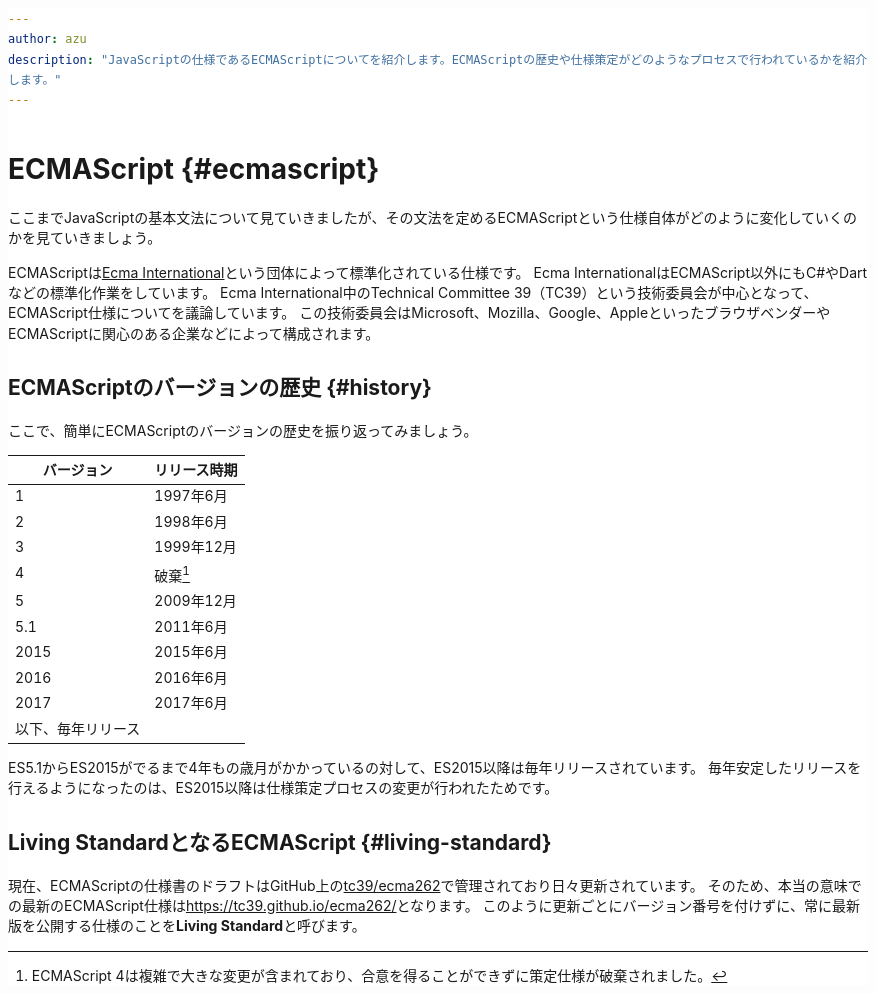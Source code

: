 ```yaml
---
author: azu
description: "JavaScriptの仕様であるECMAScriptについてを紹介します。ECMAScriptの歴史や仕様策定がどのようなプロセスで行われているかを紹介します。"
---
```


# ECMAScript {#ecmascript}

ここまでJavaScriptの基本文法について見ていきましたが、その文法を定めるECMAScriptという仕様自体がどのように変化していくのかを見ていきましょう。

ECMAScriptは[Ecma International][]という団体によって標準化されている仕様です。
Ecma InternationalはECMAScript以外にもC#やDartなどの標準化作業をしています。
Ecma International中のTechnical Committee 39（TC39）という技術委員会が中心となって、ECMAScript仕様についてを議論しています。
この技術委員会はMicrosoft、Mozilla、Google、AppleといったブラウザベンダーやECMAScriptに関心のある企業などによって構成されます。

## ECMAScriptのバージョンの歴史 {#history}

ここで、簡単にECMAScriptのバージョンの歴史を振り返ってみましょう。

| バージョン | リリース時期  |
| -------- | --------  |
| 1        | 1997年6月  |
| 2        | 1998年6月  |
| 3        | 1999年12月 |
| 4        | 破棄[^1] |
| 5        | 2009年12月 |
| 5.1      | 2011年6月  |
| 2015     | 2015年6月  |
| 2016     | 2016年6月  |
| 2017     | 2017年6月  |
| 以下、毎年リリース  |



ES5.1からES2015がでるまで4年もの歳月がかかっているの対して、ES2015以降は毎年リリースされています。
毎年安定したリリースを行えるようになったのは、ES2015以降は仕様策定プロセスの変更が行われたためです。




## Living StandardとなるECMAScript {#living-standard}

現在、ECMAScriptの仕様書のドラフトはGitHub上の[tc39/ecma262][]で管理されており日々更新されています。
そのため、本当の意味での最新のECMAScript仕様は<https://tc39.github.io/ecma262/>となります。
このように更新ごとにバージョン番号を付けずに、常に最新版を公開する仕様のことを**Living Standard**と呼びます。


[Ecma International]: http://www.ecma-international.org/  "Ecma International"
[Standard ECMA-262]: https://www.ecma-international.org/publications/standards/Ecma-262.htm "Standard ECMA-262"
[tc39/proposals]: https://github.com/tc39/proposals  "tc39/proposals: Tracking ECMAScript Proposals"
[tc39/ecma262]: https://github.com/tc39/ecma262  "tc39/ecma262: Status, process, and documents for ECMA262"
[tc39/tc39-notes]: https://github.com/tc39/tc39-notes  "tc39/tc39-notes: TC39 Meeting Notes"
[Babel]: https://babeljs.io/  "Babel · The compiler for writing next generation JavaScript"
[TypeScript]: https://www.typescriptlang.org/  "TypeScript - JavaScript that scales."
[core-js]: https://github.com/zloirock/core-js  "zloirock/core-js: Standard Library"
[polyfill.io]: https://polyfill.io/v2/docs/  "Polyfill service"
[MDN Web Docs]: https://developer.mozilla.org/ja/  "MDN Web Docs"
[^1]: ECMAScript 4は複雑で大きな変更が含まれており、合意を得ることができずに策定仕様が破棄されました。
[^2]: この策定プロセスは<https://tc39.github.io/process-document/>に詳細が書かれています。
[^3]: ES2015の仕様編集者であるAllen Wirfs-Brock氏の書いた[Programming Language Standardization](http://wirfs-brock.com/allen/files/papers/standpats-asianplop2016.pdf)に詳細が書かれています。
[^4]: [Inactive Proposals](https://github.com/tc39/proposals/blob/master/inactive-proposals.md)に策定を中止したプロポーザルの一覧が公開されています。